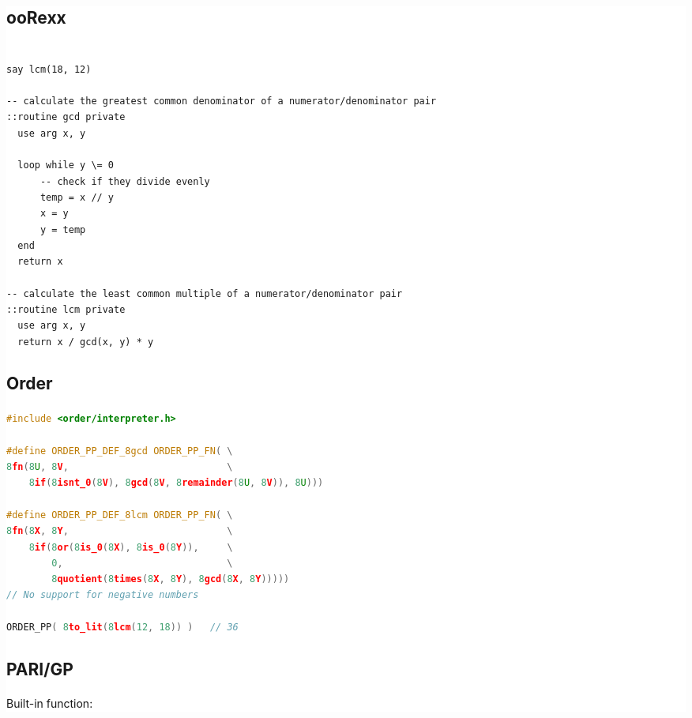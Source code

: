 
## ooRexx


```ooRexx

say lcm(18, 12)

-- calculate the greatest common denominator of a numerator/denominator pair
::routine gcd private
  use arg x, y

  loop while y \= 0
      -- check if they divide evenly
      temp = x // y
      x = y
      y = temp
  end
  return x

-- calculate the least common multiple of a numerator/denominator pair
::routine lcm private
  use arg x, y
  return x / gcd(x, y) * y

```



## Order

```c
#include <order/interpreter.h>

#define ORDER_PP_DEF_8gcd ORDER_PP_FN( \
8fn(8U, 8V,                            \
    8if(8isnt_0(8V), 8gcd(8V, 8remainder(8U, 8V)), 8U)))

#define ORDER_PP_DEF_8lcm ORDER_PP_FN( \
8fn(8X, 8Y,                            \
    8if(8or(8is_0(8X), 8is_0(8Y)),     \
        0,                             \
        8quotient(8times(8X, 8Y), 8gcd(8X, 8Y)))))
// No support for negative numbers

ORDER_PP( 8to_lit(8lcm(12, 18)) )   // 36
```



## PARI/GP

Built-in function:
